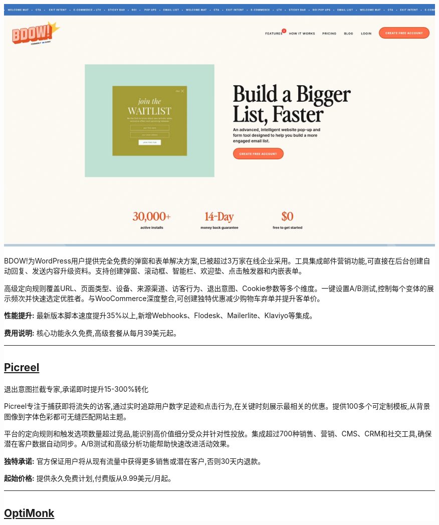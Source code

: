 ![BDOW! (前身为Sumo) Screenshot](image/bdow.webp)


BDOW!为WordPress用户提供完全免费的弹窗和表单解决方案,已被超过3万家在线企业采用。工具集成邮件营销功能,可直接在后台创建自动回复、发送内容升级资料。支持创建弹窗、滚动框、智能栏、欢迎垫、点击触发器和内嵌表单。

高级定向规则覆盖URL、页面类型、设备、来源渠道、访客行为、退出意图、Cookie参数等多个维度。一键设置A/B测试,控制每个变体的展示频次并快速选定优胜者。与WooCommerce深度整合,可创建独特优惠减少购物车弃单并提升客单价。

**性能提升:** 最新版本脚本速度提升35%以上,新增Webhooks、Flodesk、Mailerlite、Klaviyo等集成。

**费用说明:** 核心功能永久免费,高级套餐从每月39美元起。

***

## **[Picreel](https://www.picreel.com)**

退出意图拦截专家,承诺即时提升15-300%转化

Picreel专注于捕获即将流失的访客,通过实时追踪用户数字足迹和点击行为,在关键时刻展示最相关的优惠。提供100多个可定制模板,从背景图像到字体色彩都可无缝匹配网站主题。

平台的定向规则和触发选项数量超过竞品,能识别高价值细分受众并针对性投放。集成超过700种销售、营销、CMS、CRM和社交工具,确保潜在客户数据自动同步。A/B测试和高级分析功能帮助快速改进活动效果。

**独特承诺:** 官方保证用户将从现有流量中获得更多销售或潜在客户,否则30天内退款。

**起始价格:** 提供永久免费计划,付费版从9.99美元/月起。

***

## **[OptiMonk](https://www.optimonk.com)**
